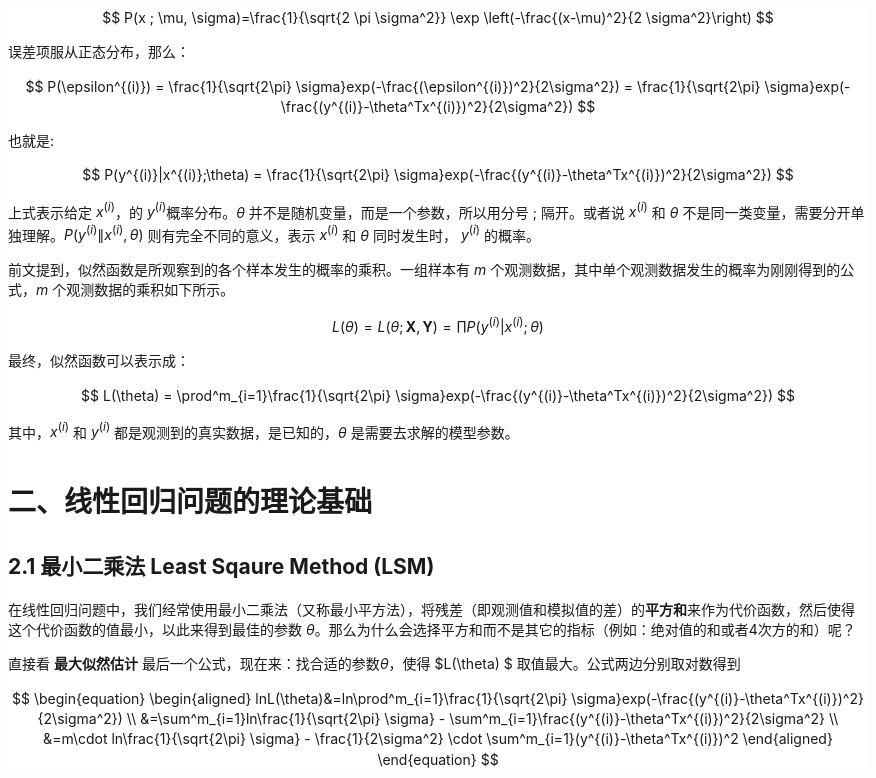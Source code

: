 $$
P(x ; \mu, \sigma)=\frac{1}{\sqrt{2 \pi \sigma^2}} \exp \left(-\frac{(x-\mu)^2}{2 \sigma^2}\right)
$$

误差项服从正态分布，那么：

$$
P(\epsilon^{(i)}) = \frac{1}{\sqrt{2\pi} \sigma}exp(-\frac{(\epsilon^{(i)})^2}{2\sigma^2}) = \frac{1}{\sqrt{2\pi} \sigma}exp(-\frac{(y^{(i)}-\theta^Tx^{(i)})^2}{2\sigma^2})
$$

也就是:

$$
P(y^{(i)}|x^{(i)};\theta) = \frac{1}{\sqrt{2\pi} \sigma}exp(-\frac{(y^{(i)}-\theta^Tx^{(i)})^2}{2\sigma^2})
$$

上式表示给定 $x^{(i)}$，的 $y^{(i)}$概率分布。$\theta$ 并不是随机变量，而是一个参数，所以用分号 $;$ 隔开。或者说 $x^{(i)}$ 和 $\theta$ 不是同一类变量，需要分开单独理解。$P(y^{(i)}\|x^{(i)},\theta)$ 则有完全不同的意义，表示 $x^{(i)}$ 和 $\theta$ 同时发生时， $y^{(i)}$ 的概率。

前文提到，似然函数是所观察到的各个样本发生的概率的乘积。一组样本有 $m$ 个观测数据，其中单个观测数据发生的概率为刚刚得到的公式，$m$ 个观测数据的乘积如下所示。

$$
L(\theta) = L(\theta;\mathbf{X},\mathbf{Y}) = \prod P\left(y^{(i)}|x^{(i)};\theta\right)
$$

最终，似然函数可以表示成：

$$
L(\theta) = \prod^m_{i=1}\frac{1}{\sqrt{2\pi} \sigma}exp(-\frac{(y^{(i)}-\theta^Tx^{(i)})^2}{2\sigma^2})
$$

其中，$x^{(i)}$ 和 $y^{(i)}$ 都是观测到的真实数据，是已知的，$\theta$ 是需要去求解的模型参数。

# 二、线性回归问题的理论基础

## 2.1 最小二乘法 Least Sqaure Method (LSM)

在线性回归问题中，我们经常使用最小二乘法（又称最小平方法），将残差（即观测值和模拟值的差）的**平方和**来作为代价函数，然后使得这个代价函数的值最小，以此来得到最佳的参数 $\theta$。那么为什么会选择平方和而不是其它的指标（例如：绝对值的和或者4次方的和）呢？

直接看 **最大似然估计** 最后一个公式，现在来：找合适的参数$\theta$，使得 $L(\theta) $ 取值最大。公式两边分别取对数得到

$$
\begin{equation}
\begin{aligned}
lnL(\theta)&=ln\prod^m_{i=1}\frac{1}{\sqrt{2\pi} \sigma}exp(-\frac{(y^{(i)}-\theta^Tx^{(i)})^2}{2\sigma^2}) \\
&=\sum^m_{i=1}ln\frac{1}{\sqrt{2\pi} \sigma} - \sum^m_{i=1}\frac{(y^{(i)}-\theta^Tx^{(i)})^2}{2\sigma^2}  \\
&=m\cdot ln\frac{1}{\sqrt{2\pi} \sigma} - \frac{1}{2\sigma^2} \cdot \sum^m_{i=1}(y^{(i)}-\theta^Tx^{(i)})^2
\end{aligned}
\end{equation}
$$
